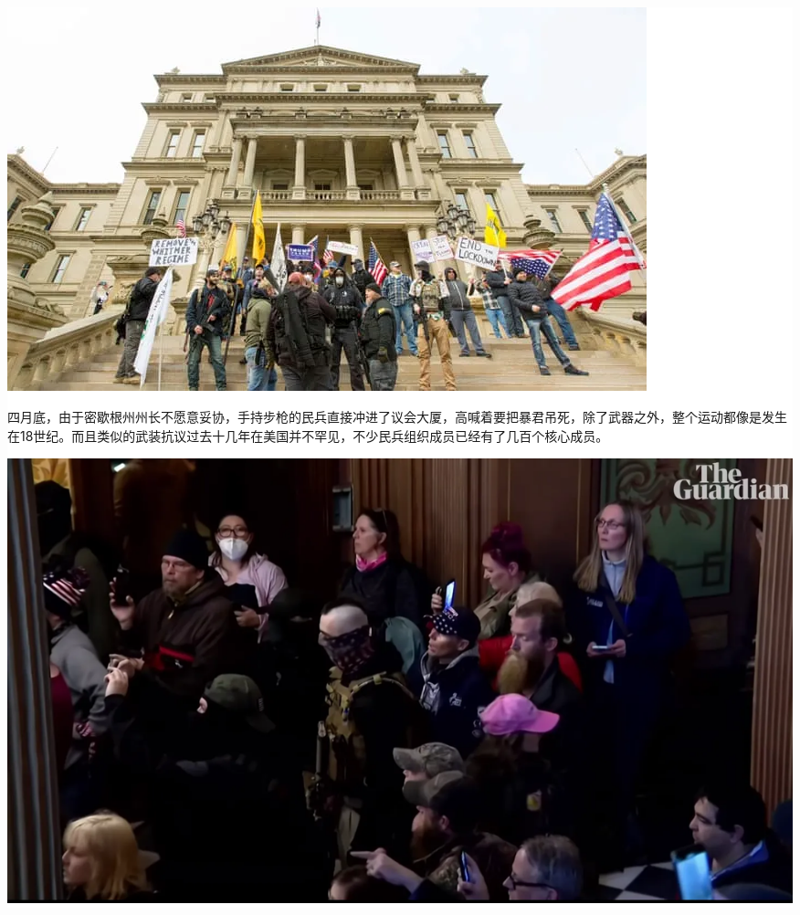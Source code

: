 ![](/images/btnews/btnews/0101_0200/0187/image39.webp)

四月底，由于密歇根州州长不愿意妥协，手持步枪的民兵直接冲进了议会大厦，高喊着要把暴君吊死，除了武器之外，整个运动都像是发生在18世纪。而且类似的武装抗议过去十几年在美国并不罕见，不少民兵组织成员已经有了几百个核心成员。

![](/images/btnews/btnews/0101_0200/0187/image40.webp)
